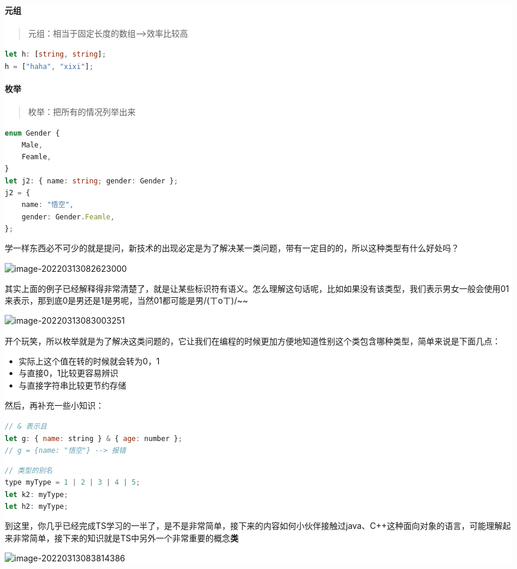 #### 元组

> 元组：相当于固定长度的数组-->效率比较高

```ts
let h: [string, string];
h = ["haha", "xixi"];
```

#### 枚举

> 枚举：把所有的情况列举出来

```ts
enum Gender {
	Male,
	Feamle,
}
let j2: { name: string; gender: Gender };
j2 = {
	name: "悟空",
	gender: Gender.Feamle,
};
```

学一样东西必不可少的就是提问，新技术的出现必定是为了解决某一类问题，带有一定目的的，所以这种类型有什么好处吗？

![image-20220313082623000](https://oss.justin3go.com/blogs/image-20220313082623000.png)

其实上面的例子已经解释得非常清楚了，就是让某些标识符有语义。怎么理解这句话呢，比如如果没有该类型，我们表示男女一般会使用01来表示，那到底0是男还是1是男呢，当然01都可能是男/(ㄒoㄒ)/~~

![image-20220313083003251](https://oss.justin3go.com/blogs/image-20220313083003251.png)

开个玩笑，所以枚举就是为了解决这类问题的，它让我们在编程的时候更加方便地知道性别这个类包含哪种类型，简单来说是下面几点：

- 实际上这个值在转的时候就会转为0，1
- 与直接0，1比较更容易辨识
- 与直接字符串比较更节约存储

然后，再补充一些小知识：

```javascript
// & 表示且
let g: { name: string } & { age: number };
// g = {name: "悟空"} --> 报错
```

```javascript
// 类型的别名
type myType = 1 | 2 | 3 | 4 | 5;
let k2: myType;
let h2: myType;
```

到这里，你几乎已经完成TS学习的一半了，是不是非常简单，接下来的内容如何小伙伴接触过java、C++这种面向对象的语言，可能理解起来非常简单，接下来的知识就是TS中另外一个非常重要的概念**类**

![image-20220313083814386](https://oss.justin3go.com/blogs/image-20220313083814386.png)
